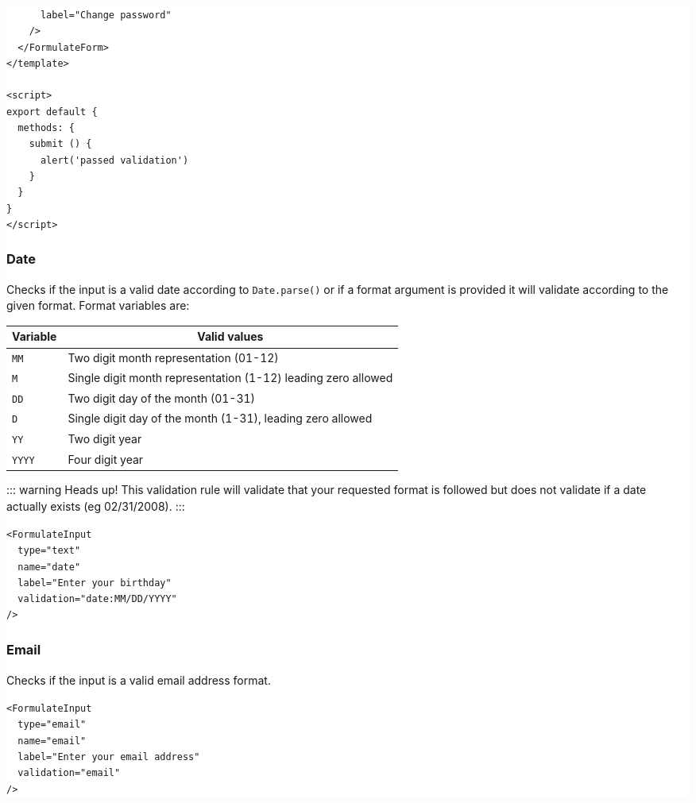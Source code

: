 ```vue
      label="Change password"
    />
  </FormulateForm>
</template>

<script>
export default {
  methods: {
    submit () {
      alert('passed validation')
    }
  }
}
</script>
```

<demo-validation-confirm />

### Date
Checks if the input is a valid date according to `Date.parse()` or if a format
argument is provided it will validate according to the given format. Format
variables are:

Variable  | Valid values
----------|---------------------------------
`MM`      | Two digit month representation (01-12)
`M`       | Single digit month representation (1-12) leading zero allowed
`DD`      | Two digit day of the month (01-31)
`D`       | Single digit day of the month (1-31), leading zero allowed
`YY`      | Two digit year
`YYYY`    | Four digit year

::: warning
Heads up! This validation rule will validate that your requested format is followed
but does not validate if a date actually exists (eg 02/31/2008).
:::

```vue
<FormulateInput
  type="text"
  name="date"
  label="Enter your birthday"
  validation="date:MM/DD/YYYY"
/>
```
<demo-validation-date />

### Email
Checks if the input is a valid email address format.

```vue
<FormulateInput
  type="email"
  name="email"
  label="Enter your email address"
  validation="email"
/>
```
<demo-validation-email />

